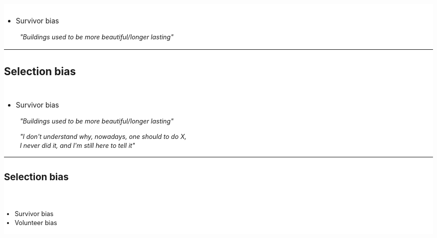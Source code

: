 <span style="display:block; height:10px;"></span>

- Survivor bias

<div style="font-size: 90%">

&nbsp;&nbsp;&nbsp;&nbsp;&nbsp;&nbsp;&nbsp;&nbsp; *"Buildings used to be more beautiful/longer lasting"*

</div>



---
## Selection bias

<span style="display:block; height:10px;"></span>

- Survivor bias

<div style="font-size: 90%">

&nbsp;&nbsp;&nbsp;&nbsp;&nbsp;&nbsp;&nbsp;&nbsp; *"Buildings used to be more beautiful/longer lasting"*

&nbsp;&nbsp;&nbsp;&nbsp;&nbsp;&nbsp;&nbsp;&nbsp; *"I don't understand why, nowadays, one should to do X,  
&nbsp;&nbsp;&nbsp;&nbsp;&nbsp;&nbsp;&nbsp;&nbsp; I never did it, and I'm still here to tell it"*

<div>



---
## Selection bias

<div class="columns">
<div>

<span style="display:block; height:10px;"></span>

- Survivor bias
- Volunteer bias


</div>
<div>

<span style="display:block; height:10px;"></span>
